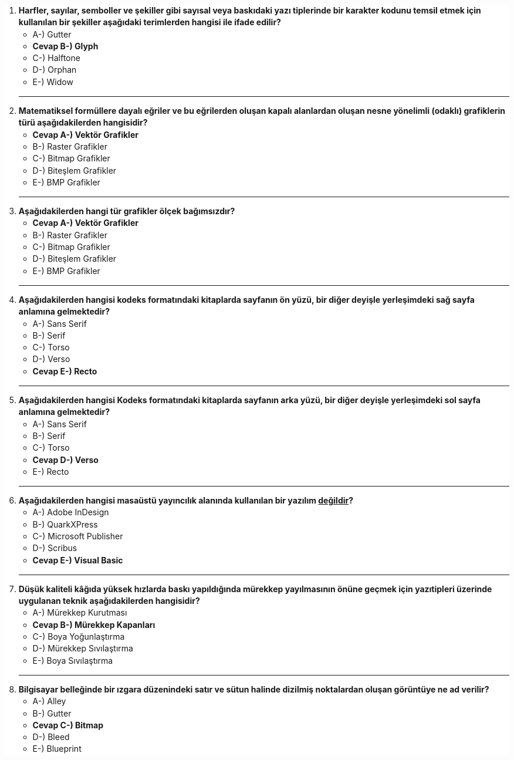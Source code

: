 1. <strong>Harfler, sayılar, semboller ve şekiller gibi sayısal veya baskıdaki yazı tiplerinde bir karakter kodunu temsil etmek i&ccedil;in kullanılan bir şekiller aşağıdaki terimlerden hangisi ile ifade edilir?</strong>
    - A-) Gutter
    - **Cevap B-) Glyph**
    - C-) Halftone
    - D-) Orphan
    - E-) Widow
    <hr />
1. <strong>Matematiksel form&uuml;llere dayalı eğriler ve bu eğrilerden oluşan kapalı alanlardan oluşan nesne y&ouml;nelimli (odaklı) grafiklerin t&uuml;r&uuml; aşağıdakilerden hangisidir?</strong>
    - **Cevap A-) Vekt&ouml;r Grafikler**
    - B-) Raster Grafikler
    - C-) Bitmap Grafikler
    - D-) Biteşlem Grafikler
    - E-) BMP Grafikler
    <hr />
1. <strong>Aşağıdakilerden hangi t&uuml;r grafikler &ouml;l&ccedil;ek bağımsızdır?</strong>
    - **Cevap A-) Vekt&ouml;r Grafikler**
    - B-) Raster Grafikler
    - C-) Bitmap Grafikler
    - D-) Biteşlem Grafikler
    - E-) BMP Grafikler
    <hr />
1. <strong>Aşağıdakilerden hangisi kodeks formatındaki kitaplarda sayfanın &ouml;n y&uuml;z&uuml;, bir diğer deyişle yerleşimdeki sağ sayfa anlamına gelmektedir?</strong>
    - A-) Sans Serif
    - B-) Serif
    - C-) Torso
    - D-) Verso
    - **Cevap E-) Recto**
    <hr />
1. <strong>Aşağıdakilerden hangisi Kodeks formatındaki kitaplarda sayfanın arka y&uuml;z&uuml;, bir diğer deyişle yerleşimdeki sol sayfa anlamına gelmektedir?</strong>
    - A-) Sans Serif
    - B-) Serif
    - C-) Torso
    - **Cevap D-) Verso**
    - E-) Recto
    <hr />
1. <strong>Aşağıdakilerden hangisi masa&uuml;st&uuml; yayıncılık alanında kullanılan bir yazılım <u>değildir</u>?</strong>
    - A-) Adobe InDesign
    - B-) QuarkXPress
    - C-) Microsoft Publisher
    - D-) Scribus
    - **Cevap E-) Visual Basic**
    <hr />
1. <strong>D&uuml;ş&uuml;k kaliteli k&acirc;ğıda y&uuml;ksek hızlarda baskı yapıldığında m&uuml;rekkep yayılmasının &ouml;n&uuml;ne ge&ccedil;mek i&ccedil;in yazıtipleri &uuml;zerinde uygulanan teknik aşağıdakilerden hangisidir?</strong>
    - A-) M&uuml;rekkep Kurutması
    - **Cevap B-) M&uuml;rekkep Kapanları**
    - C-) Boya Yoğunlaştırma
    - D-) M&uuml;rekkep Sıvılaştırma
    - E-) Boya Sıvılaştırma
    <hr />
1. <strong>Bilgisayar belleğinde bir ızgara d&uuml;zenindeki satır ve s&uuml;tun halinde dizilmiş noktalardan oluşan g&ouml;r&uuml;nt&uuml;ye ne ad verilir?</strong>
    - A-) Alley
    - B-) Gutter
    - **Cevap C-) Bitmap**
    - D-) Bleed
    - E-) Blueprint